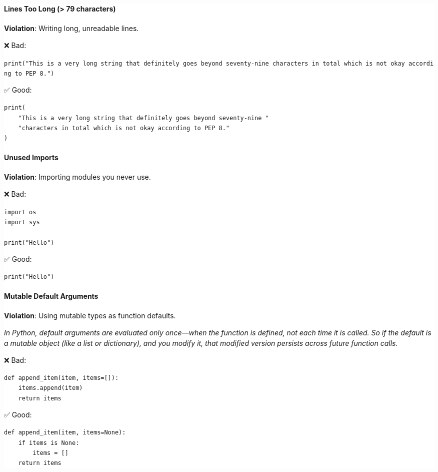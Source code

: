 #### Lines Too Long (> 79 characters)

**Violation**: Writing long, unreadable lines.

❌ Bad:
```
print("This is a very long string that definitely goes beyond seventy-nine characters in total which is not okay according to PEP 8.")
```

✅ Good:
```
print(
    "This is a very long string that definitely goes beyond seventy-nine "
    "characters in total which is not okay according to PEP 8."
)
```

#### Unused Imports

**Violation**: Importing modules you never use.

❌ Bad:
```
import os
import sys

print("Hello")
```

✅ Good:
```
print("Hello")
```

#### Mutable Default Arguments

**Violation**: Using mutable types as function defaults.

*In Python, default arguments are evaluated only once—when the function is defined, not each time it is called. So if the default is a mutable object (like a list or dictionary), and you modify it, that modified version persists across future function calls.*

❌ Bad:
```
def append_item(item, items=[]):
    items.append(item)
    return items
```

✅ Good:
```
def append_item(item, items=None):
    if items is None:
        items = []
    return items

```
